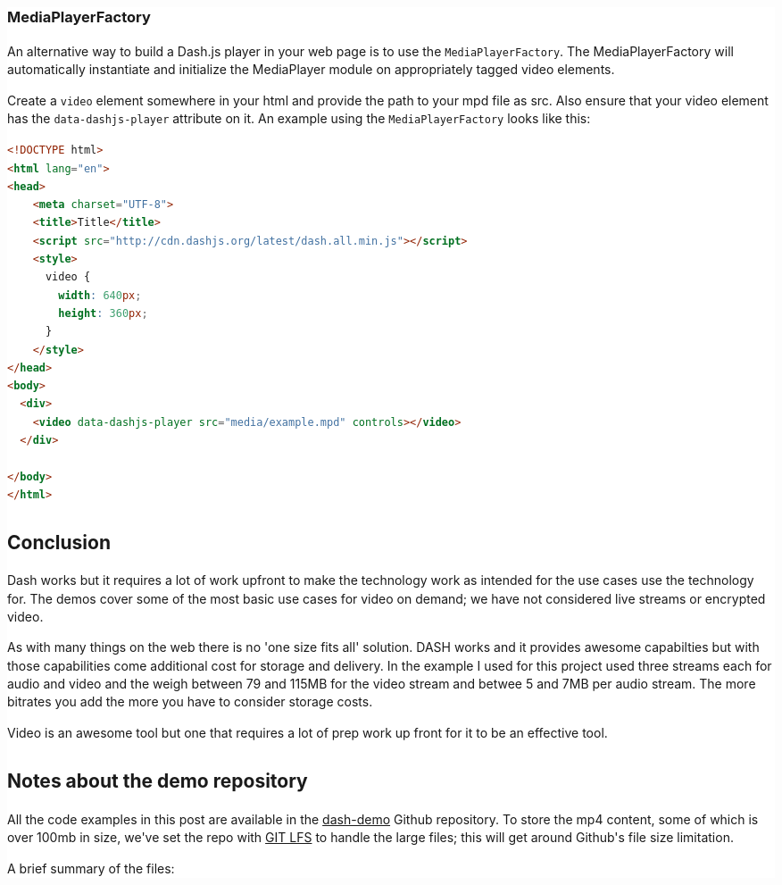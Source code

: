 <h3 id="dashjs-factory">MediaPlayerFactory</h3>

An alternative way to build a Dash.js player in your web page is to use the `MediaPlayerFactory`. The MediaPlayerFactory will automatically instantiate and initialize the MediaPlayer module on appropriately tagged video elements.

Create a `video` element somewhere in your html and provide the path to your mpd file as src. Also ensure that your video element has the `data-dashjs-player` attribute on it. An example using the `MediaPlayerFactory` looks like this:

```html
<!DOCTYPE html>
<html lang="en">
<head>
    <meta charset="UTF-8">
    <title>Title</title>
    <script src="http://cdn.dashjs.org/latest/dash.all.min.js"></script>
    <style>
      video {
        width: 640px;
        height: 360px;
      }
    </style>
</head>
<body>
  <div>
    <video data-dashjs-player src="media/example.mpd" controls></video>
  </div>

</body>
</html>
```

<h2 id="conclusion">Conclusion</h2>

Dash works but it requires a lot of work upfront to make the technology work as intended for the use cases use the technology for. The demos cover some of the most basic use cases for video on demand; we have not considered live streams or encrypted video.   

As with many things on the web there is no 'one size fits all' solution. DASH works and it provides awesome capabilties but with those capabilities come additional cost for storage and delivery. In the example I used for this project used three streams each for audio and video and the weigh between 79 and 115MB for the video stream and  betwee 5 and 7MB per audio stream. The more bitrates you add the more you have to consider storage costs. 

Video is an awesome tool but one that requires a lot of prep work up front for it to be an effective tool.

<h2 id='demo-notes'>Notes about the demo repository</h2>

All the code examples in this post are available in the [dash-demo](https://github.com/caraya/dash-demo) Github repository. To store the mp4 content, some of which is over 100mb in size, we've set the repo with [GIT LFS](https://git-lfs.github.com/) to handle the large files; this will get around Github's file size limitation.  

A brief summary of the files:
